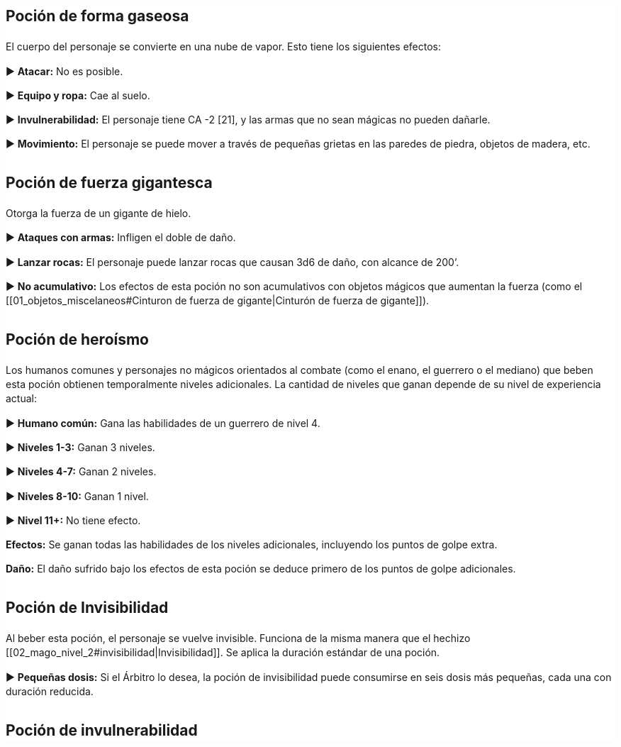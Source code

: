 ## Poción de forma gaseosa

El cuerpo del personaje se convierte en una nube de vapor. Esto tiene los siguientes efectos:

▶ **Atacar:** No es posible.

▶ **Equipo y ropa:** Cae al suelo.

▶ **Invulnerabilidad:** El personaje tiene CA -2 [21], y las armas que no sean mágicas no pueden dañarle.

▶ **Movimiento:** El personaje se puede mover a través de pequeñas grietas en las paredes de piedra, objetos de madera, etc.

## Poción de fuerza gigantesca

Otorga la fuerza de un gigante de hielo.

▶ **Ataques con armas:** Infligen el doble de daño.

▶ **Lanzar rocas:** El personaje puede lanzar rocas que causan 3d6 de daño, con alcance de 200’.

▶ **No acumulativo:** Los efectos de esta poción no son acumulativos con objetos mágicos que aumentan la fuerza (como el [[01_objetos_miscelaneos#Cinturon de fuerza de gigante|Cinturón de fuerza de gigante]]).

## Poción de heroísmo

Los humanos comunes y personajes no mágicos orientados al combate (como el enano, el guerrero o el mediano) que beben esta poción obtienen temporalmente niveles adicionales. La cantidad de niveles que ganan depende de su nivel de experiencia actual:

▶ **Humano común:** Gana las habilidades de un guerrero de nivel 4.

▶ **Niveles 1-3:** Ganan 3 niveles.

▶ **Niveles 4-7:** Ganan 2 niveles.

▶ **Niveles 8-10:** Ganan 1 nivel.

▶ **Nivel 11+:** No tiene efecto.

**Efectos:** Se ganan todas las habilidades de los niveles adicionales, incluyendo los puntos de golpe extra.

**Daño:** El daño sufrido bajo los efectos de esta poción se deduce primero de los puntos de golpe adicionales.

## Poción de Invisibilidad

Al beber esta poción, el personaje se vuelve invisible. Funciona de la misma manera que el hechizo [[02_mago_nivel_2#invisibilidad|Invisibilidad]]. Se aplica la duración estándar de una poción.

▶ **Pequeñas dosis:** Si el Árbitro lo desea, la poción de invisibilidad puede consumirse en seis dosis más pequeñas, cada una con duración reducida.

## Poción de invulnerabilidad
